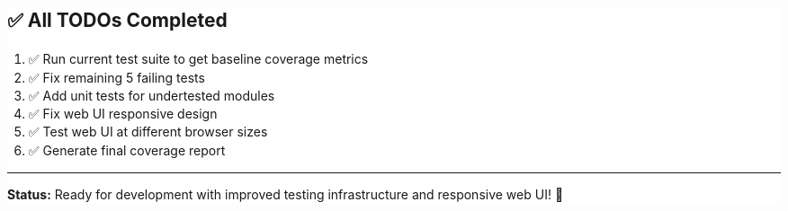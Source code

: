 ## ✅ All TODOs Completed

1. ✅ Run current test suite to get baseline coverage metrics
2. ✅ Fix remaining 5 failing tests
3. ✅ Add unit tests for undertested modules
4. ✅ Fix web UI responsive design
5. ✅ Test web UI at different browser sizes
6. ✅ Generate final coverage report

---

**Status:** Ready for development with improved testing infrastructure and responsive web UI! 🎉

